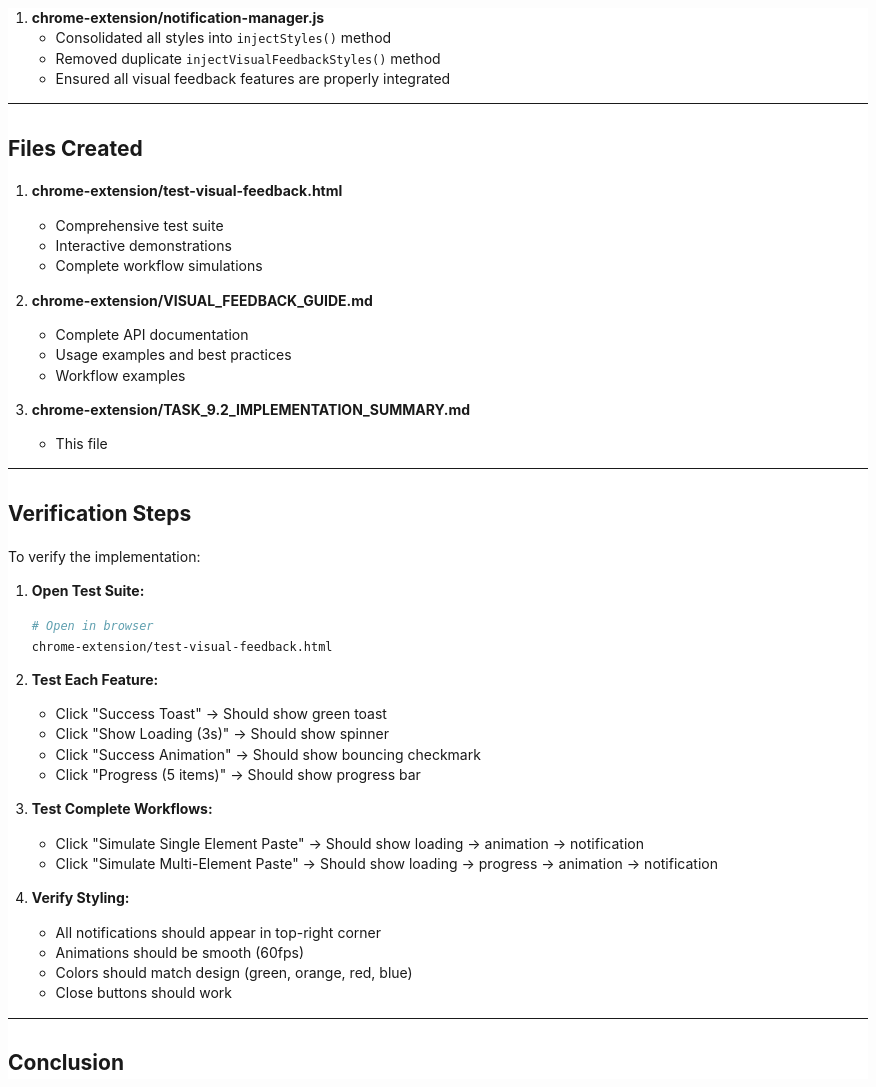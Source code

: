 1. **chrome-extension/notification-manager.js**
   - Consolidated all styles into `injectStyles()` method
   - Removed duplicate `injectVisualFeedbackStyles()` method
   - Ensured all visual feedback features are properly integrated

---

## Files Created

1. **chrome-extension/test-visual-feedback.html**
   - Comprehensive test suite
   - Interactive demonstrations
   - Complete workflow simulations

2. **chrome-extension/VISUAL_FEEDBACK_GUIDE.md**
   - Complete API documentation
   - Usage examples and best practices
   - Workflow examples

3. **chrome-extension/TASK_9.2_IMPLEMENTATION_SUMMARY.md**
   - This file

---

## Verification Steps

To verify the implementation:

1. **Open Test Suite:**
   ```bash
   # Open in browser
   chrome-extension/test-visual-feedback.html
   ```

2. **Test Each Feature:**
   - Click "Success Toast" → Should show green toast
   - Click "Show Loading (3s)" → Should show spinner
   - Click "Success Animation" → Should show bouncing checkmark
   - Click "Progress (5 items)" → Should show progress bar

3. **Test Complete Workflows:**
   - Click "Simulate Single Element Paste" → Should show loading → animation → notification
   - Click "Simulate Multi-Element Paste" → Should show loading → progress → animation → notification

4. **Verify Styling:**
   - All notifications should appear in top-right corner
   - Animations should be smooth (60fps)
   - Colors should match design (green, orange, red, blue)
   - Close buttons should work

---

## Conclusion
